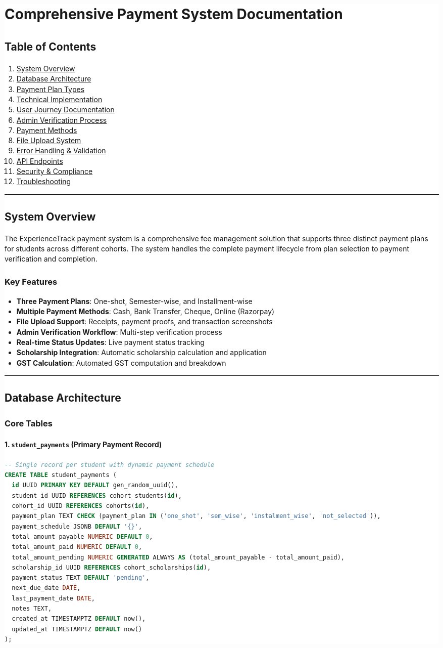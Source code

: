 # Comprehensive Payment System Documentation

## Table of Contents
1. [System Overview](#system-overview)
2. [Database Architecture](#database-architecture)
3. [Payment Plan Types](#payment-plan-types)
4. [Technical Implementation](#technical-implementation)
5. [User Journey Documentation](#user-journey-documentation)
6. [Admin Verification Process](#admin-verification-process)
7. [Payment Methods](#payment-methods)
8. [File Upload System](#file-upload-system)
9. [Error Handling & Validation](#error-handling--validation)
10. [API Endpoints](#api-endpoints)
11. [Security & Compliance](#security--compliance)
12. [Troubleshooting](#troubleshooting)

---

## System Overview

The ExperienceTrack payment system is a comprehensive fee management solution that supports three distinct payment plans for students across different cohorts. The system handles the complete payment lifecycle from plan selection to payment verification and completion.

### Key Features
- **Three Payment Plans**: One-shot, Semester-wise, and Installment-wise
- **Multiple Payment Methods**: Cash, Bank Transfer, Cheque, Online (Razorpay)
- **File Upload Support**: Receipts, payment proofs, and transaction screenshots
- **Admin Verification Workflow**: Multi-step verification process
- **Real-time Status Updates**: Live payment status tracking
- **Scholarship Integration**: Automatic scholarship calculation and application
- **GST Calculation**: Automated GST computation and breakdown

---

## Database Architecture

### Core Tables

#### 1. `student_payments` (Primary Payment Record)
```sql
-- Single record per student with dynamic payment schedule
CREATE TABLE student_payments (
  id UUID PRIMARY KEY DEFAULT gen_random_uuid(),
  student_id UUID REFERENCES cohort_students(id),
  cohort_id UUID REFERENCES cohorts(id),
  payment_plan TEXT CHECK (payment_plan IN ('one_shot', 'sem_wise', 'instalment_wise', 'not_selected')),
  payment_schedule JSONB DEFAULT '{}',
  total_amount_payable NUMERIC DEFAULT 0,
  total_amount_paid NUMERIC DEFAULT 0,
  total_amount_pending NUMERIC GENERATED ALWAYS AS (total_amount_payable - total_amount_paid),
  scholarship_id UUID REFERENCES cohort_scholarships(id),
  payment_status TEXT DEFAULT 'pending',
  next_due_date DATE,
  last_payment_date DATE,
  notes TEXT,
  created_at TIMESTAMPTZ DEFAULT now(),
  updated_at TIMESTAMPTZ DEFAULT now()
);
```